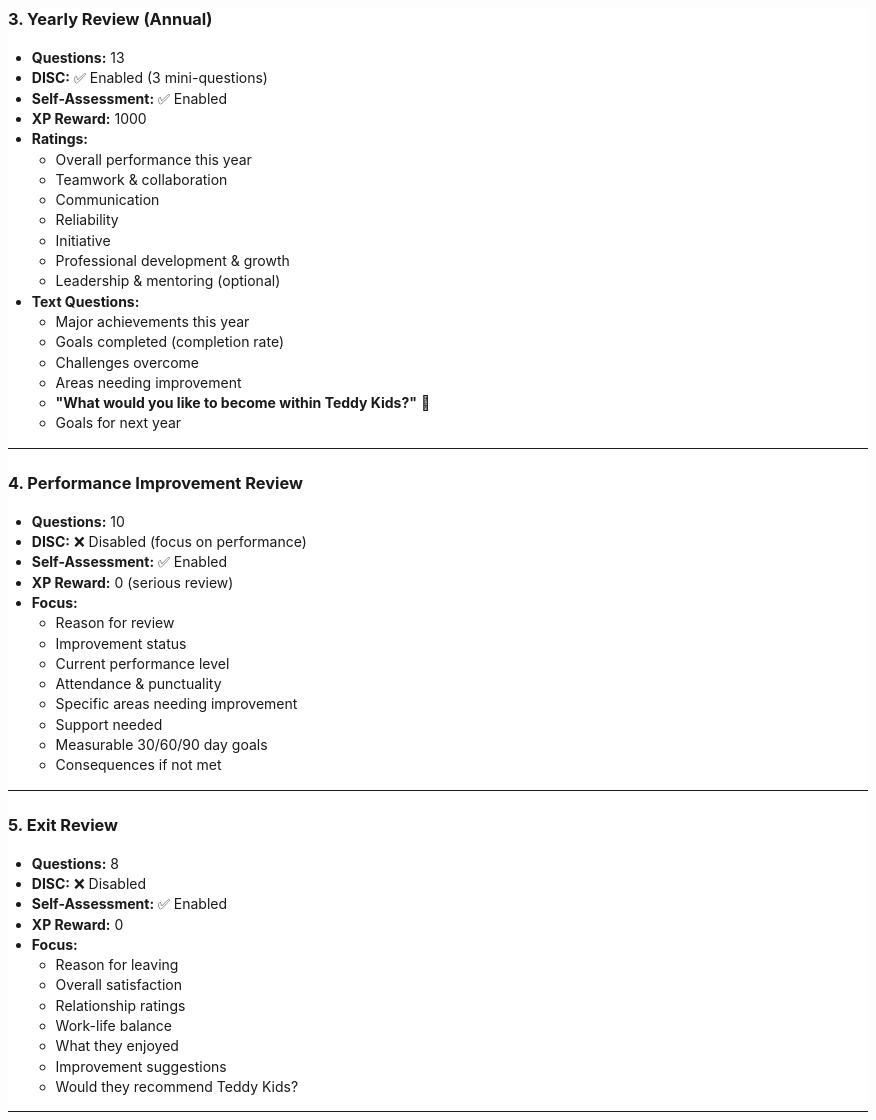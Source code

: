 
### 3. Yearly Review (Annual)
- **Questions:** 13
- **DISC:** ✅ Enabled (3 mini-questions)
- **Self-Assessment:** ✅ Enabled
- **XP Reward:** 1000
- **Ratings:**
  - Overall performance this year
  - Teamwork & collaboration
  - Communication
  - Reliability
  - Initiative
  - Professional development & growth
  - Leadership & mentoring (optional)
- **Text Questions:**
  - Major achievements this year
  - Goals completed (completion rate)
  - Challenges overcome
  - Areas needing improvement
  - **"What would you like to become within Teddy Kids?"** 🎯
  - Goals for next year

---

### 4. Performance Improvement Review
- **Questions:** 10
- **DISC:** ❌ Disabled (focus on performance)
- **Self-Assessment:** ✅ Enabled
- **XP Reward:** 0 (serious review)
- **Focus:**
  - Reason for review
  - Improvement status
  - Current performance level
  - Attendance & punctuality
  - Specific areas needing improvement
  - Support needed
  - Measurable 30/60/90 day goals
  - Consequences if not met

---

### 5. Exit Review
- **Questions:** 8
- **DISC:** ❌ Disabled
- **Self-Assessment:** ✅ Enabled
- **XP Reward:** 0
- **Focus:**
  - Reason for leaving
  - Overall satisfaction
  - Relationship ratings
  - Work-life balance
  - What they enjoyed
  - Improvement suggestions
  - Would they recommend Teddy Kids?

---
